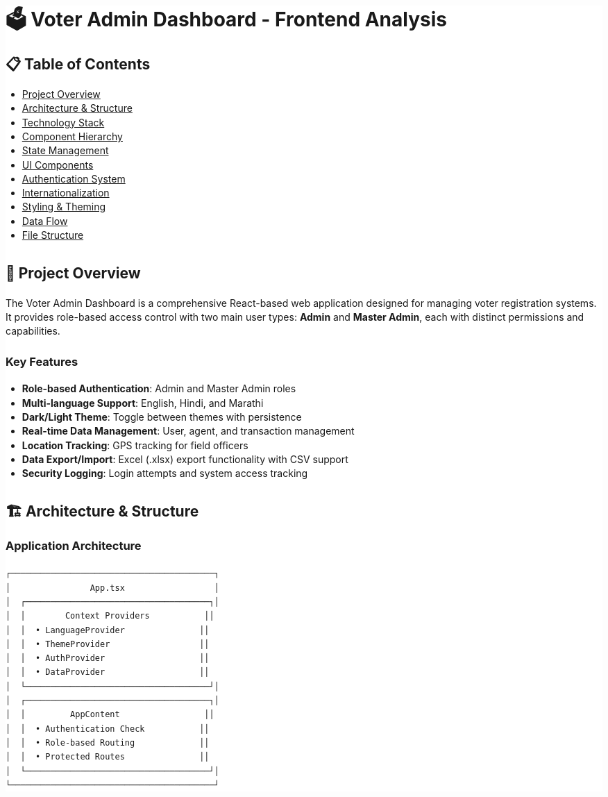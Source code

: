 # 🗳️ Voter Admin Dashboard - Frontend Analysis

## 📋 Table of Contents
- [Project Overview](#project-overview)
- [Architecture & Structure](#architecture--structure)
- [Technology Stack](#technology-stack)
- [Component Hierarchy](#component-hierarchy)
- [State Management](#state-management)
- [UI Components](#ui-components)
- [Authentication System](#authentication-system)
- [Internationalization](#internationalization)
- [Styling & Theming](#styling--theming)
- [Data Flow](#data-flow)
- [File Structure](#file-structure)

## 🎯 Project Overview

The Voter Admin Dashboard is a comprehensive React-based web application designed for managing voter registration systems. It provides role-based access control with two main user types: **Admin** and **Master Admin**, each with distinct permissions and capabilities.

### Key Features
- **Role-based Authentication**: Admin and Master Admin roles
- **Multi-language Support**: English, Hindi, and Marathi
- **Dark/Light Theme**: Toggle between themes with persistence
- **Real-time Data Management**: User, agent, and transaction management
- **Location Tracking**: GPS tracking for field officers
- **Data Export/Import**: Excel (.xlsx) export functionality with CSV support
- **Security Logging**: Login attempts and system access tracking

## 🏗️ Architecture & Structure

### Application Architecture
```
┌─────────────────────────────────────────┐
│                App.tsx                  │
│  ┌─────────────────────────────────────┐│
│  │        Context Providers           ││
│  │  • LanguageProvider               ││
│  │  • ThemeProvider                  ││
│  │  • AuthProvider                   ││
│  │  • DataProvider                   ││
│  └─────────────────────────────────────┘│
│  ┌─────────────────────────────────────┐│
│  │         AppContent                 ││
│  │  • Authentication Check           ││
│  │  • Role-based Routing             ││
│  │  • Protected Routes               ││
│  └─────────────────────────────────────┘│
└─────────────────────────────────────────┘
```
